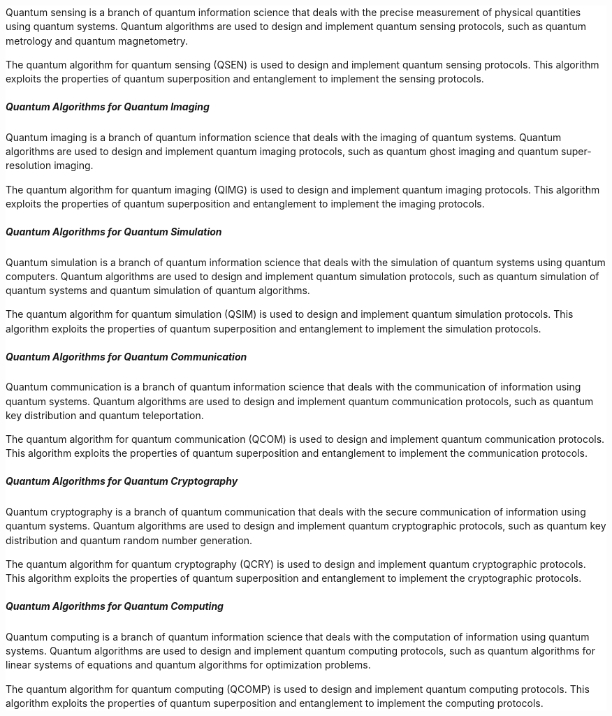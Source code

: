 Quantum sensing is a branch of quantum information science that deals with the precise measurement of physical quantities using quantum systems. Quantum algorithms are used to design and implement quantum sensing protocols, such as quantum metrology and quantum magnetometry.

The quantum algorithm for quantum sensing (QSEN) is used to design and implement quantum sensing protocols. This algorithm exploits the properties of quantum superposition and entanglement to implement the sensing protocols.

##### Quantum Algorithms for Quantum Imaging

Quantum imaging is a branch of quantum information science that deals with the imaging of quantum systems. Quantum algorithms are used to design and implement quantum imaging protocols, such as quantum ghost imaging and quantum super-resolution imaging.

The quantum algorithm for quantum imaging (QIMG) is used to design and implement quantum imaging protocols. This algorithm exploits the properties of quantum superposition and entanglement to implement the imaging protocols.

##### Quantum Algorithms for Quantum Simulation

Quantum simulation is a branch of quantum information science that deals with the simulation of quantum systems using quantum computers. Quantum algorithms are used to design and implement quantum simulation protocols, such as quantum simulation of quantum systems and quantum simulation of quantum algorithms.

The quantum algorithm for quantum simulation (QSIM) is used to design and implement quantum simulation protocols. This algorithm exploits the properties of quantum superposition and entanglement to implement the simulation protocols.

##### Quantum Algorithms for Quantum Communication

Quantum communication is a branch of quantum information science that deals with the communication of information using quantum systems. Quantum algorithms are used to design and implement quantum communication protocols, such as quantum key distribution and quantum teleportation.

The quantum algorithm for quantum communication (QCOM) is used to design and implement quantum communication protocols. This algorithm exploits the properties of quantum superposition and entanglement to implement the communication protocols.

##### Quantum Algorithms for Quantum Cryptography

Quantum cryptography is a branch of quantum communication that deals with the secure communication of information using quantum systems. Quantum algorithms are used to design and implement quantum cryptographic protocols, such as quantum key distribution and quantum random number generation.

The quantum algorithm for quantum cryptography (QCRY) is used to design and implement quantum cryptographic protocols. This algorithm exploits the properties of quantum superposition and entanglement to implement the cryptographic protocols.

##### Quantum Algorithms for Quantum Computing

Quantum computing is a branch of quantum information science that deals with the computation of information using quantum systems. Quantum algorithms are used to design and implement quantum computing protocols, such as quantum algorithms for linear systems of equations and quantum algorithms for optimization problems.

The quantum algorithm for quantum computing (QCOMP) is used to design and implement quantum computing protocols. This algorithm exploits the properties of quantum superposition and entanglement to implement the computing protocols.
